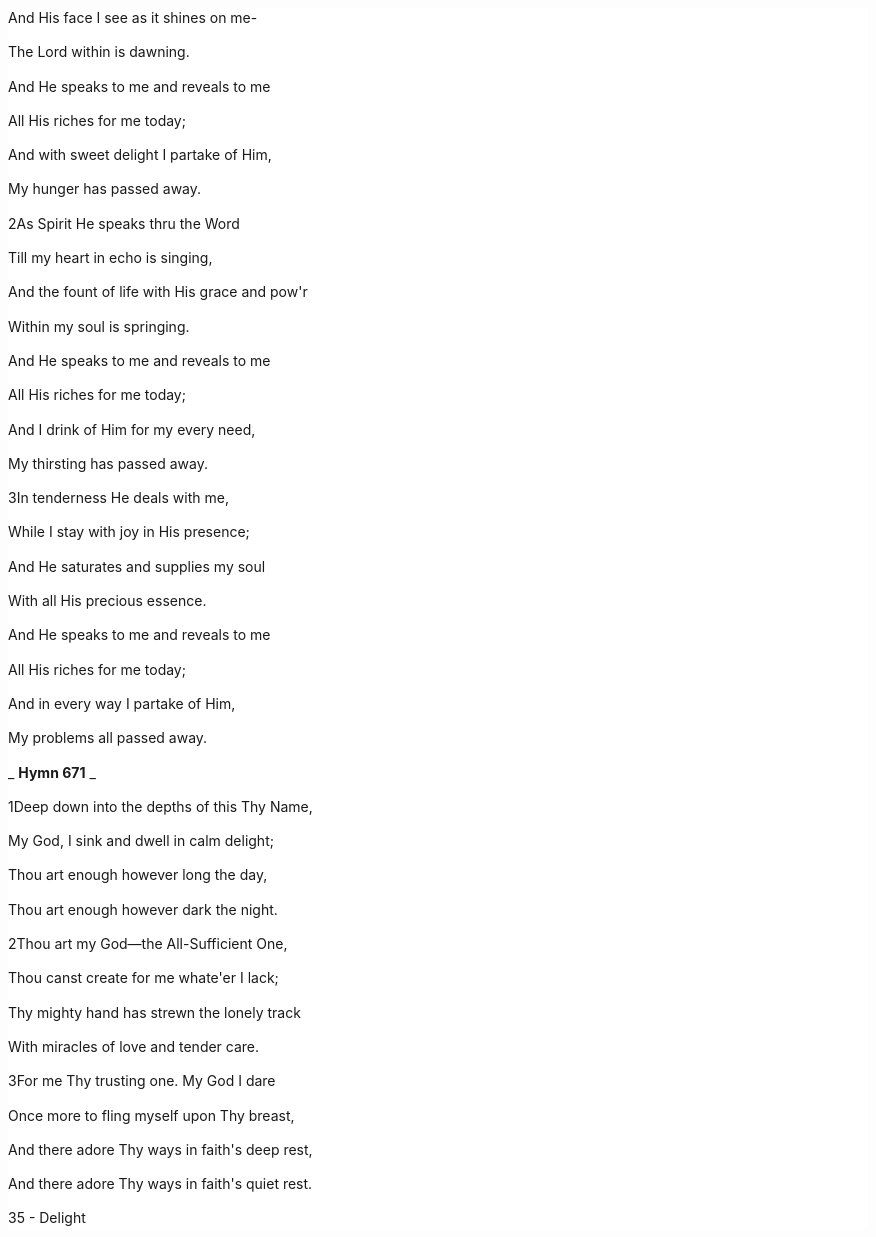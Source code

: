 And His face I see as it shines on me-

The Lord within is dawning.

And He speaks to me and reveals to me

All His riches for me today;

And with sweet delight I partake of Him,

My hunger has passed away.

2As Spirit He speaks thru the Word

Till my heart in echo is singing,

And the fount of life with His grace and pow'r

Within my soul is springing.

And He speaks to me and reveals to me

All His riches for me today;

And I drink of Him for my every need,

My thirsting has passed away.

3In tenderness He deals with me,

While I stay with joy in His presence;

And He saturates and supplies my soul

With all His precious essence.

And He speaks to me and reveals to me

All His riches for me today;

And in every way I partake of Him,

My problems all passed away.

_ **Hymn 671** _

1Deep down into the depths of this Thy Name,

My God, I sink and dwell in calm delight;

Thou art enough however long the day,

Thou art enough however dark the night.

2Thou art my God—the All-Sufficient One,

Thou canst create for me whate'er I lack;

Thy mighty hand has strewn the lonely track

With miracles of love and tender care.

3For me Thy trusting one. My God I dare

Once more to fling myself upon Thy breast,

And there adore Thy ways in faith's deep rest,

And there adore Thy ways in faith's quiet rest.

35 - Delight
